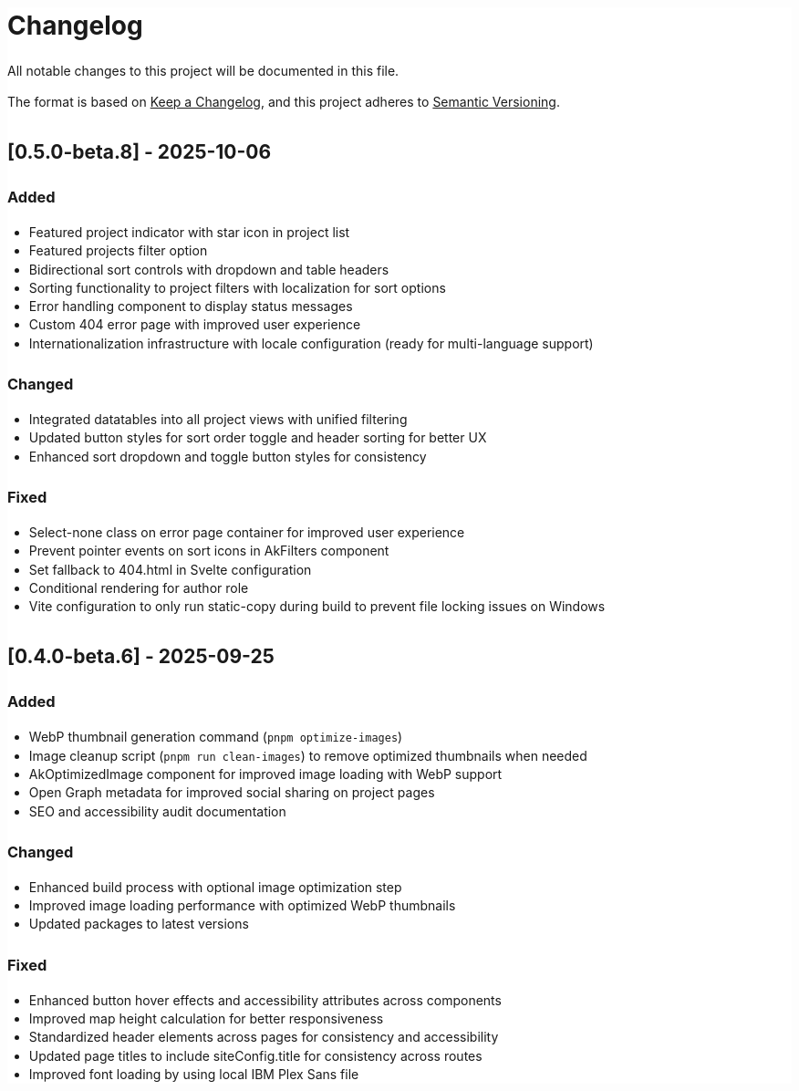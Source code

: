 # Changelog

All notable changes to this project will be documented in this file.

The format is based on [Keep a Changelog](https://keepachangelog.com/en/1.0.0/),
and this project adheres to [Semantic Versioning](https://semver.org/spec/v2.0.0.html).

## [0.5.0-beta.8] - 2025-10-06

### Added
- Featured project indicator with star icon in project list
- Featured projects filter option
- Bidirectional sort controls with dropdown and table headers
- Sorting functionality to project filters with localization for sort options
- Error handling component to display status messages
- Custom 404 error page with improved user experience
- Internationalization infrastructure with locale configuration (ready for multi-language support)

### Changed
- Integrated datatables into all project views with unified filtering
- Updated button styles for sort order toggle and header sorting for better UX
- Enhanced sort dropdown and toggle button styles for consistency

### Fixed
- Select-none class on error page container for improved user experience
- Prevent pointer events on sort icons in AkFilters component
- Set fallback to 404.html in Svelte configuration
- Conditional rendering for author role
- Vite configuration to only run static-copy during build to prevent file locking issues on Windows

## [0.4.0-beta.6] - 2025-09-25

### Added
- WebP thumbnail generation command (`pnpm optimize-images`)
- Image cleanup script (`pnpm run clean-images`) to remove optimized thumbnails when needed
- AkOptimizedImage component for improved image loading with WebP support
- Open Graph metadata for improved social sharing on project pages
- SEO and accessibility audit documentation

### Changed
- Enhanced build process with optional image optimization step
- Improved image loading performance with optimized WebP thumbnails
- Updated packages to latest versions

### Fixed
- Enhanced button hover effects and accessibility attributes across components
- Improved map height calculation for better responsiveness
- Standardized header elements across pages for consistency and accessibility
- Updated page titles to include siteConfig.title for consistency across routes
- Improved font loading by using local IBM Plex Sans file
